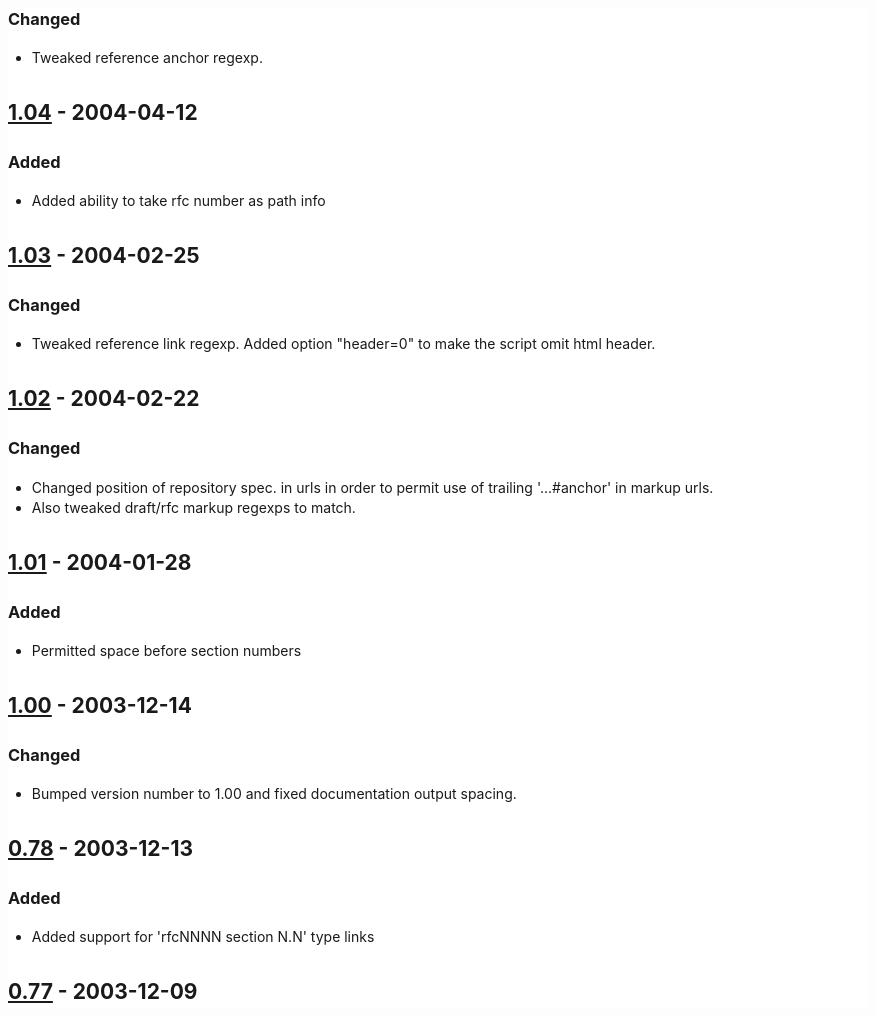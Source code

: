 ### Changed

- Tweaked reference anchor regexp.

## [1.04](https://github.com/ietf-tools/rfc2html/compare/v1.03...v1.04) - 2004-04-12

### Added

- Added ability to take rfc number as path info

## [1.03](https://github.com/ietf-tools/rfc2html/compare/v1.02...v1.03) - 2004-02-25

### Changed

- Tweaked reference link regexp.  Added option "header=0" to make the script omit html header.

## [1.02](https://github.com/ietf-tools/rfc2html/compare/v1.01...v1.02) - 2004-02-22

### Changed

- Changed position of repository spec. in urls in order to permit use of trailing '...#anchor' in markup urls.
- Also tweaked draft/rfc markup regexps to match.

## [1.01](https://github.com/ietf-tools/rfc2html/compare/v1.00...v1.01) - 2004-01-28

### Added

- Permitted space before section numbers

## [1.00](https://github.com/ietf-tools/rfc2html/compare/v0.78...v1.00) - 2003-12-14

### Changed

- Bumped version number to 1.00 and fixed documentation output spacing.

## [0.78](https://github.com/ietf-tools/rfc2html/compare/v0.77...v0.78) - 2003-12-13

### Added

- Added support for 'rfcNNNN section N.N' type links

## [0.77](https://github.com/ietf-tools/rfc2html/compare/v0.76...v0.77) - 2003-12-09
